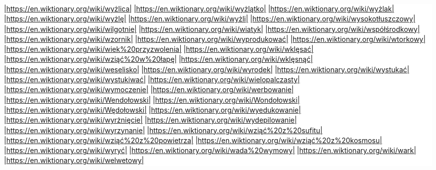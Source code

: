 |https://en.wiktionary.org/wiki/wyżlica|
|https://en.wiktionary.org/wiki/wyżlątko|
|https://en.wiktionary.org/wiki/wyżlak|
|https://en.wiktionary.org/wiki/wyżlę|
|https://en.wiktionary.org/wiki/wyżli|
|https://en.wiktionary.org/wiki/wysokotłuszczowy|
|https://en.wiktionary.org/wiki/wilgotnie|
|https://en.wiktionary.org/wiki/wiatyk|
|https://en.wiktionary.org/wiki/współśrodkowy|
|https://en.wiktionary.org/wiki/wzornik|
|https://en.wiktionary.org/wiki/wyprodukować|
|https://en.wiktionary.org/wiki/wtorkowy|
|https://en.wiktionary.org/wiki/wiek%20przyzwolenia|
|https://en.wiktionary.org/wiki/wklęsać|
|https://en.wiktionary.org/wiki/wziąć%20w%20łapę|
|https://en.wiktionary.org/wiki/wklęsnąć|
|https://en.wiktionary.org/wiki/weselisko|
|https://en.wiktionary.org/wiki/wyrodek|
|https://en.wiktionary.org/wiki/wystukać|
|https://en.wiktionary.org/wiki/wystukiwać|
|https://en.wiktionary.org/wiki/wielopalczasty|
|https://en.wiktionary.org/wiki/wymoczenie|
|https://en.wiktionary.org/wiki/werbowanie|
|https://en.wiktionary.org/wiki/Wendołowski|
|https://en.wiktionary.org/wiki/Wondołowski|
|https://en.wiktionary.org/wiki/Wędołowski|
|https://en.wiktionary.org/wiki/wyedukowanie|
|https://en.wiktionary.org/wiki/wyrżnięcie|
|https://en.wiktionary.org/wiki/wydepilowanie|
|https://en.wiktionary.org/wiki/wyrzynanie|
|https://en.wiktionary.org/wiki/wziąć%20z%20sufitu|
|https://en.wiktionary.org/wiki/wziąć%20z%20powietrza|
|https://en.wiktionary.org/wiki/wziąć%20z%20kosmosu|
|https://en.wiktionary.org/wiki/wyryć|
|https://en.wiktionary.org/wiki/wada%20wymowy|
|https://en.wiktionary.org/wiki/wark|
|https://en.wiktionary.org/wiki/welwetowy|